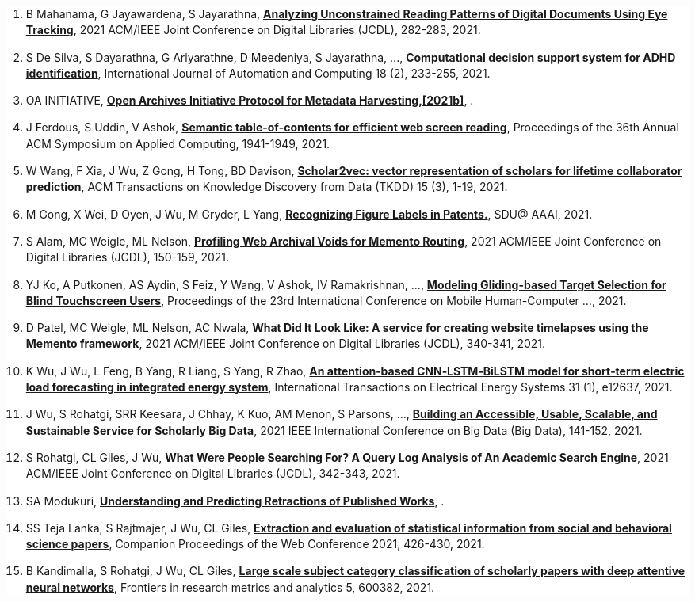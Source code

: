 1. B Mahanama, G Jayawardena, S Jayarathna, <b><a href="https://scholar.google.com/citations?view_op=view_citation&hl=en&oe=ASCII&user=OkEoChMAAAAJ&pagesize=100&sortby=pubdate&citation_for_view=OkEoChMAAAAJ:9pM33mqn1YgC">Analyzing Unconstrained Reading Patterns of Digital Documents Using Eye Tracking</a></b>, 2021 ACM/IEEE Joint Conference on Digital Libraries (JCDL), 282-283, 2021.<p> </p>
1. S De Silva, S Dayarathna, G Ariyarathne, D Meedeniya, S Jayarathna, ..., <b><a href="https://scholar.google.com/citations?view_op=view_citation&hl=en&oe=ASCII&user=OkEoChMAAAAJ&pagesize=100&sortby=pubdate&citation_for_view=OkEoChMAAAAJ:_axFR9aDTf0C">Computational decision support system for ADHD identification</a></b>, International Journal of Automation and Computing 18 (2), 233-255, 2021.<p> </p>
1. OA INITIATIVE, <b><a href="https://scholar.google.com/citations?view_op=view_citation&hl=en&oe=ASCII&user=oWQaPnwAAAAJ&pagesize=100&sortby=pubdate&citation_for_view=oWQaPnwAAAAJ:sYcQaO0ItmwC">Open Archives Initiative Protocol for Metadata Harvesting,[2021b]</a></b>, .<p> </p>
1. J Ferdous, S Uddin, V Ashok, <b><a href="https://scholar.google.com/citations?view_op=view_citation&hl=en&oe=ASCII&user=Of8dNP0AAAAJ&pagesize=100&sortby=pubdate&citation_for_view=Of8dNP0AAAAJ:HDshCWvjkbEC">Semantic table-of-contents for efficient web screen reading</a></b>, Proceedings of the 36th Annual ACM Symposium on Applied Computing, 1941-1949, 2021.<p> </p>
1. W Wang, F Xia, J Wu, Z Gong, H Tong, BD Davison, <b><a href="https://scholar.google.com/citations?view_op=view_citation&hl=en&oe=ASCII&user=-eRsYx8AAAAJ&pagesize=100&sortby=pubdate&citation_for_view=-eRsYx8AAAAJ:BJtnxTr0fRcC">Scholar2vec: vector representation of scholars for lifetime collaborator prediction</a></b>, ACM Transactions on Knowledge Discovery from Data (TKDD) 15 (3), 1-19, 2021.<p> </p>
1. M Gong, X Wei, D Oyen, J Wu, M Gryder, L Yang, <b><a href="https://scholar.google.com/citations?view_op=view_citation&hl=en&oe=ASCII&user=-eRsYx8AAAAJ&pagesize=100&sortby=pubdate&citation_for_view=-eRsYx8AAAAJ:vVJNg6_NJEsC">Recognizing Figure Labels in Patents.</a></b>, SDU@ AAAI, 2021.<p> </p>
1. S Alam, MC Weigle, ML Nelson, <b><a href="https://scholar.google.com/citations?view_op=view_citation&hl=en&oe=ASCII&user=MOLPTqcAAAAJ&pagesize=100&sortby=pubdate&citation_for_view=MOLPTqcAAAAJ:8d8msizDQcsC">Profiling Web Archival Voids for Memento Routing</a></b>, 2021 ACM/IEEE Joint Conference on Digital Libraries (JCDL), 150-159, 2021.<p> </p>
1. YJ Ko, A Putkonen, AS Aydin, S Feiz, Y Wang, V Ashok, IV Ramakrishnan, ..., <b><a href="https://scholar.google.com/citations?view_op=view_citation&hl=en&oe=ASCII&user=Of8dNP0AAAAJ&pagesize=100&sortby=pubdate&citation_for_view=Of8dNP0AAAAJ:e5wmG9Sq2KIC">Modeling Gliding-based Target Selection for Blind Touchscreen Users</a></b>, Proceedings of the 23rd International Conference on Mobile Human-Computer …, 2021.<p> </p>
1. D Patel, MC Weigle, ML Nelson, AC Nwala, <b><a href="https://scholar.google.com/citations?view_op=view_citation&hl=en&oe=ASCII&user=MOLPTqcAAAAJ&pagesize=100&sortby=pubdate&citation_for_view=MOLPTqcAAAAJ:FPJr55Dyh1AC">What Did It Look Like: A service for creating website timelapses using the Memento framework</a></b>, 2021 ACM/IEEE Joint Conference on Digital Libraries (JCDL), 340-341, 2021.<p> </p>
1. K Wu, J Wu, L Feng, B Yang, R Liang, S Yang, R Zhao, <b><a href="https://scholar.google.com/citations?view_op=view_citation&hl=en&oe=ASCII&user=-eRsYx8AAAAJ&pagesize=100&sortby=pubdate&citation_for_view=-eRsYx8AAAAJ:DquSII9TDu4C">An attention‐based CNN‐LSTM‐BiLSTM model for short‐term electric load forecasting in integrated energy system</a></b>, International Transactions on Electrical Energy Systems 31 (1), e12637, 2021.<p> </p>
1. J Wu, S Rohatgi, SRR Keesara, J Chhay, K Kuo, AM Menon, S Parsons, ..., <b><a href="https://scholar.google.com/citations?view_op=view_citation&hl=en&oe=ASCII&user=-eRsYx8AAAAJ&pagesize=100&sortby=pubdate&citation_for_view=-eRsYx8AAAAJ:DQNrXyjhriIC">Building an Accessible, Usable, Scalable, and Sustainable Service for Scholarly Big Data</a></b>, 2021 IEEE International Conference on Big Data (Big Data), 141-152, 2021.<p> </p>
1. S Rohatgi, CL Giles, J Wu, <b><a href="https://scholar.google.com/citations?view_op=view_citation&hl=en&oe=ASCII&user=-eRsYx8AAAAJ&pagesize=100&sortby=pubdate&citation_for_view=-eRsYx8AAAAJ:ukw-9cB-YDkC">What Were People Searching For? A Query Log Analysis of An Academic Search Engine</a></b>, 2021 ACM/IEEE Joint Conference on Digital Libraries (JCDL), 342-343, 2021.<p> </p>
1. SA Modukuri, <b><a href="https://scholar.google.com/citations?view_op=view_citation&hl=en&oe=ASCII&user=-eRsYx8AAAAJ&pagesize=100&sortby=pubdate&citation_for_view=-eRsYx8AAAAJ:60iIaj97TE0C">Understanding and Predicting Retractions of Published Works</a></b>, .<p> </p>
1. SS Teja Lanka, S Rajtmajer, J Wu, CL Giles, <b><a href="https://scholar.google.com/citations?view_op=view_citation&hl=en&oe=ASCII&user=-eRsYx8AAAAJ&pagesize=100&sortby=pubdate&citation_for_view=-eRsYx8AAAAJ:txeM2kYbVNMC">Extraction and evaluation of statistical information from social and behavioral science papers</a></b>, Companion Proceedings of the Web Conference 2021, 426-430, 2021.<p> </p>
1. B Kandimalla, S Rohatgi, J Wu, CL Giles, <b><a href="https://scholar.google.com/citations?view_op=view_citation&hl=en&oe=ASCII&user=-eRsYx8AAAAJ&pagesize=100&sortby=pubdate&citation_for_view=-eRsYx8AAAAJ:XDrR66g3YHsC">Large scale subject category classification of scholarly papers with deep attentive neural networks</a></b>, Frontiers in research metrics and analytics 5, 600382, 2021.<p> </p>